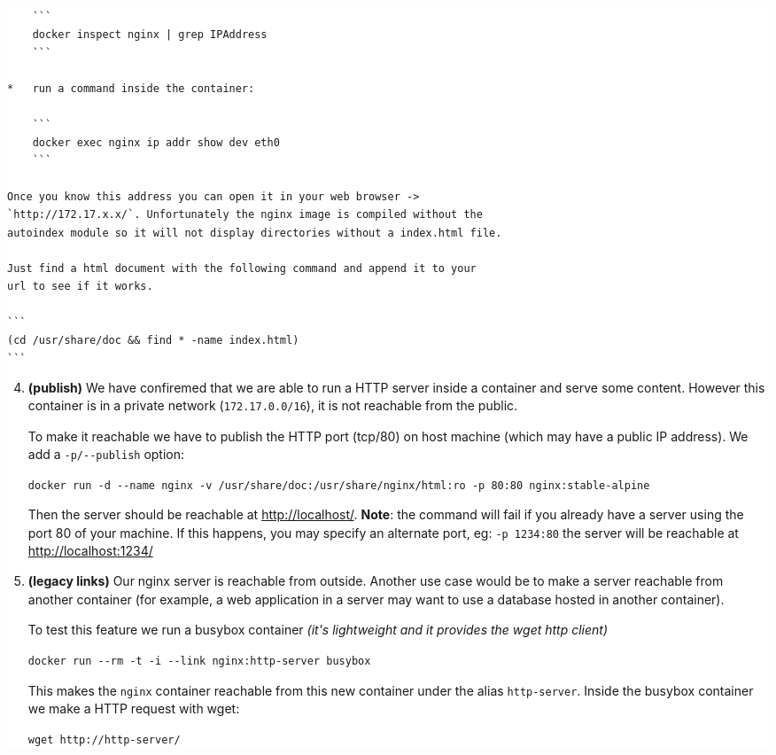         ```
        docker inspect nginx | grep IPAddress
        ```

    *   run a command inside the container:

        ```
        docker exec nginx ip addr show dev eth0
        ```
    
    Once you know this address you can open it in your web browser ->
    `http://172.17.x.x/`. Unfortunately the nginx image is compiled without the
    autoindex module so it will not display directories without a index.html file.

    Just find a html document with the following command and append it to your
    url to see if it works.

    ```
    (cd /usr/share/doc && find * -name index.html)
    ```

4.  **(publish)** We have confiremed that we are able to run a HTTP server inside a container
    and serve some content. However this container is in a private network
    (`172.17.0.0/16`), it is not reachable from the public.

    To make it reachable we have to publish the HTTP port (tcp/80) on host
    machine (which may have a public IP address). We add a `-p/--publish`
    option:

    ```
    docker run -d --name nginx -v /usr/share/doc:/usr/share/nginx/html:ro -p 80:80 nginx:stable-alpine
    ```

    Then the server should be reachable at <http://localhost/>. **Note**: the
    command will fail if you already have a server using the port 80 of your
    machine. If this happens, you may specify an alternate port, eg: `-p
    1234:80` the server will be reachable at <http://localhost:1234/>

5.  **(legacy links)** Our nginx server is reachable from outside. Another use
    case would be to make a server reachable from another container (for
    example, a web application in a server may want to use a database hosted in
    another container).

    To test this feature we run a busybox container *(it's lightweight and it
    provides the wget http client)*
    
    ```
    docker run --rm -t -i --link nginx:http-server busybox
    ```

    This makes the `nginx` container reachable from this new container under
    the alias `http-server`. Inside the busybox container we make a HTTP
    request with wget:

    ```
    wget http://http-server/
    ```
